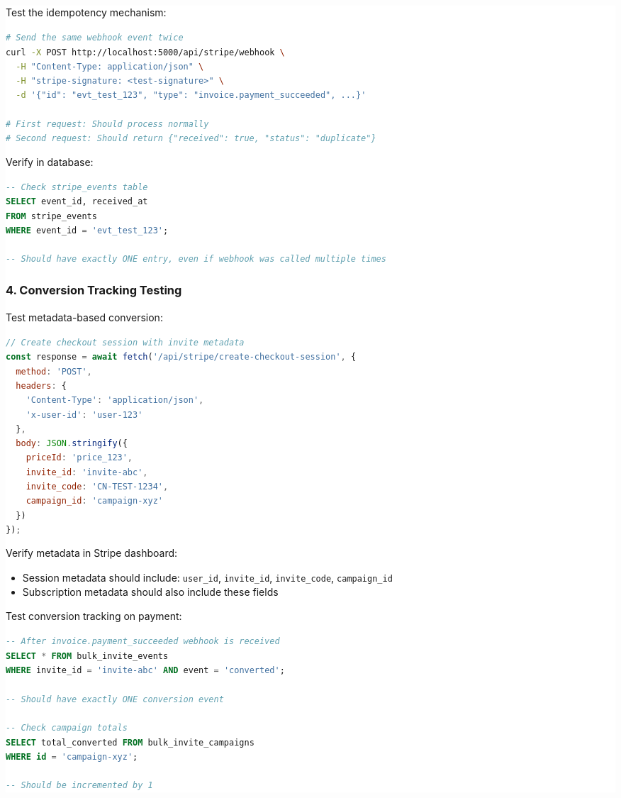 Test the idempotency mechanism:

```bash
# Send the same webhook event twice
curl -X POST http://localhost:5000/api/stripe/webhook \
  -H "Content-Type: application/json" \
  -H "stripe-signature: <test-signature>" \
  -d '{"id": "evt_test_123", "type": "invoice.payment_succeeded", ...}'

# First request: Should process normally
# Second request: Should return {"received": true, "status": "duplicate"}
```

Verify in database:

```sql
-- Check stripe_events table
SELECT event_id, received_at 
FROM stripe_events 
WHERE event_id = 'evt_test_123';

-- Should have exactly ONE entry, even if webhook was called multiple times
```

### 4. Conversion Tracking Testing

Test metadata-based conversion:

```javascript
// Create checkout session with invite metadata
const response = await fetch('/api/stripe/create-checkout-session', {
  method: 'POST',
  headers: {
    'Content-Type': 'application/json',
    'x-user-id': 'user-123'
  },
  body: JSON.stringify({
    priceId: 'price_123',
    invite_id: 'invite-abc',
    invite_code: 'CN-TEST-1234',
    campaign_id: 'campaign-xyz'
  })
});
```

Verify metadata in Stripe dashboard:
- Session metadata should include: `user_id`, `invite_id`, `invite_code`, `campaign_id`
- Subscription metadata should also include these fields

Test conversion tracking on payment:

```sql
-- After invoice.payment_succeeded webhook is received
SELECT * FROM bulk_invite_events 
WHERE invite_id = 'invite-abc' AND event = 'converted';

-- Should have exactly ONE conversion event

-- Check campaign totals
SELECT total_converted FROM bulk_invite_campaigns 
WHERE id = 'campaign-xyz';

-- Should be incremented by 1
```
